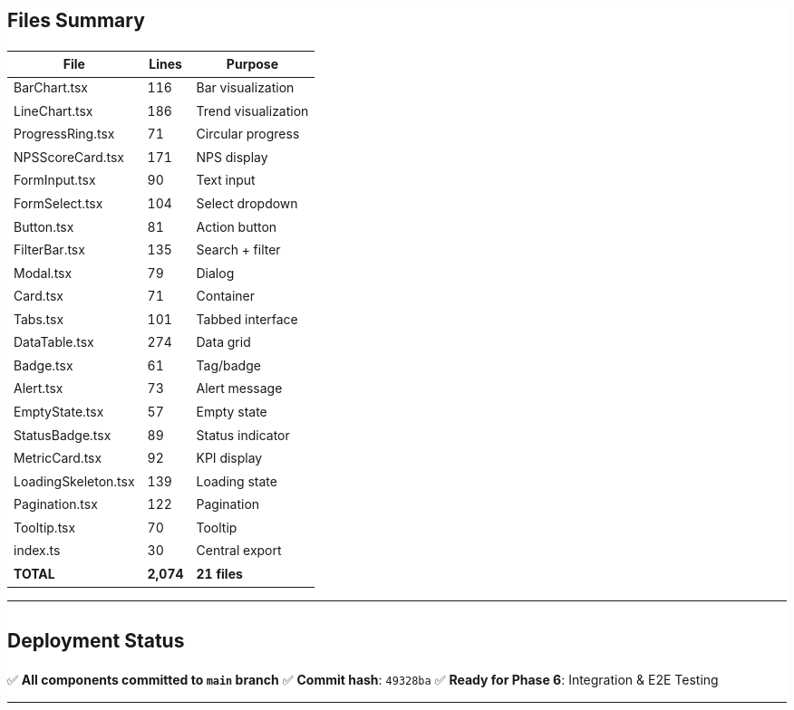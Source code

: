 ## Files Summary

| File | Lines | Purpose |
|------|-------|---------|
| BarChart.tsx | 116 | Bar visualization |
| LineChart.tsx | 186 | Trend visualization |
| ProgressRing.tsx | 71 | Circular progress |
| NPSScoreCard.tsx | 171 | NPS display |
| FormInput.tsx | 90 | Text input |
| FormSelect.tsx | 104 | Select dropdown |
| Button.tsx | 81 | Action button |
| FilterBar.tsx | 135 | Search + filter |
| Modal.tsx | 79 | Dialog |
| Card.tsx | 71 | Container |
| Tabs.tsx | 101 | Tabbed interface |
| DataTable.tsx | 274 | Data grid |
| Badge.tsx | 61 | Tag/badge |
| Alert.tsx | 73 | Alert message |
| EmptyState.tsx | 57 | Empty state |
| StatusBadge.tsx | 89 | Status indicator |
| MetricCard.tsx | 92 | KPI display |
| LoadingSkeleton.tsx | 139 | Loading state |
| Pagination.tsx | 122 | Pagination |
| Tooltip.tsx | 70 | Tooltip |
| index.ts | 30 | Central export |
| **TOTAL** | **2,074** | **21 files** |

---

## Deployment Status

✅ **All components committed to `main` branch**
✅ **Commit hash**: `49328ba`
✅ **Ready for Phase 6**: Integration & E2E Testing

---
